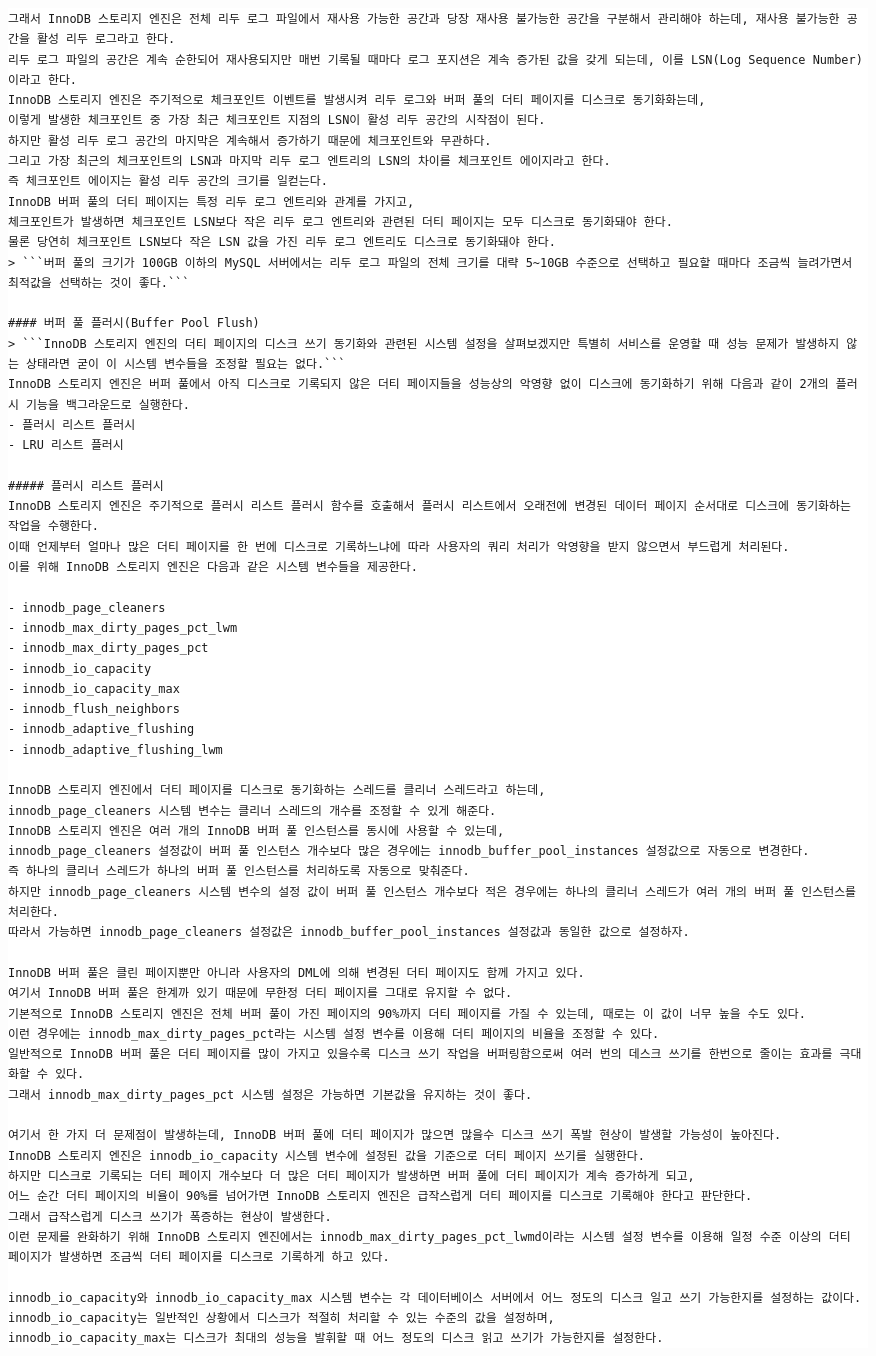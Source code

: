 ``` 
그래서 InnoDB 스토리지 엔진은 전체 리두 로그 파일에서 재사용 가능한 공간과 당장 재사용 불가능한 공간을 구분해서 관리해야 하는데, 재사용 불가능한 공간을 활성 리두 로그라고 한다.
리두 로그 파일의 공간은 계속 순한되어 재사용되지만 매번 기록될 때마다 로그 포지션은 계속 증가된 값을 갖게 되는데, 이를 LSN(Log Sequence Number)이라고 한다.
InnoDB 스토리지 엔진은 주기적으로 체크포인트 이벤트를 발생시켜 리두 로그와 버퍼 풀의 더티 페이지를 디스크로 동기화화는데,
이렇게 발생한 체크포인트 중 가장 최근 체크포인트 지점의 LSN이 활성 리두 공간의 시작점이 된다.
하지만 활성 리두 로그 공간의 마지막은 계속해서 증가하기 때문에 체크포인트와 무관하다.
그리고 가장 최근의 체크포인트의 LSN과 마지막 리두 로그 엔트리의 LSN의 차이를 체크포인트 에이지라고 한다.
즉 체크포인트 에이지는 활성 리두 공간의 크기를 일컫는다.
InnoDB 버퍼 풀의 더티 페이지는 특정 리두 로그 엔트리와 관계를 가지고,
체크포인트가 발생하면 체크포인트 LSN보다 작은 리두 로그 엔트리와 관련된 더티 페이지는 모두 디스크로 동기화돼야 한다.
물론 당연히 체크포인트 LSN보다 작은 LSN 값을 가진 리두 로그 엔트리도 디스크로 동기화돼야 한다.
> ```버퍼 풀의 크기가 100GB 이하의 MySQL 서버에서는 리두 로그 파일의 전체 크기를 대략 5~10GB 수준으로 선택하고 필요할 때마다 조금씩 늘려가면서 최적값을 선택하는 것이 좋다.``` 

#### 버퍼 풀 플러시(Buffer Pool Flush)
> ```InnoDB 스토리지 엔진의 더티 페이지의 디스크 쓰기 동기화와 관련된 시스템 설정을 살펴보겠지만 특별히 서비스를 운영할 때 성능 문제가 발생하지 않는 상태라면 굳이 이 시스템 변수들을 조정할 필요는 없다.``` 
InnoDB 스토리지 엔진은 버퍼 풀에서 아직 디스크로 기록되지 않은 더티 페이지들을 성능상의 악영향 없이 디스크에 동기화하기 위해 다음과 같이 2개의 플러시 기능을 백그라운드로 실행한다.
- 플러시 리스트 플러시
- LRU 리스트 플러시

##### 플러시 리스트 플러시
InnoDB 스토리지 엔진은 주기적으로 플러시 리스트 플러시 함수를 호출해서 플러시 리스트에서 오래전에 변경된 데이터 페이지 순서대로 디스크에 동기화하는 작업을 수행한다.
이때 언제부터 얼마나 많은 더티 페이지를 한 번에 디스크로 기록하느냐에 따라 사용자의 쿼리 처리가 악영향을 받지 않으면서 부드럽게 처리된다.
이를 위해 InnoDB 스토리지 엔진은 다음과 같은 시스템 변수들을 제공한다.

- innodb_page_cleaners
- innodb_max_dirty_pages_pct_lwm
- innodb_max_dirty_pages_pct
- innodb_io_capacity
- innodb_io_capacity_max
- innodb_flush_neighbors
- innodb_adaptive_flushing
- innodb_adaptive_flushing_lwm

InnoDB 스토리지 엔진에서 더티 페이지를 디스크로 동기화하는 스레드를 클리너 스레드라고 하는데,
innodb_page_cleaners 시스템 변수는 클리너 스레드의 개수를 조정할 수 있게 해준다.
InnoDB 스토리지 엔진은 여러 개의 InnoDB 버퍼 풀 인스턴스를 동시에 사용할 수 있는데,
innodb_page_cleaners 설정값이 버퍼 풀 인스턴스 개수보다 많은 경우에는 innodb_buffer_pool_instances 설정값으로 자동으로 변경한다.
즉 하나의 클리너 스레드가 하나의 버퍼 풀 인스턴스를 처리하도록 자동으로 맞춰준다.
하지만 innodb_page_cleaners 시스템 변수의 설정 값이 버퍼 풀 인스턴스 개수보다 적은 경우에는 하나의 클리너 스레드가 여러 개의 버퍼 풀 인스턴스를 처리한다.
따라서 가능하면 innodb_page_cleaners 설정값은 innodb_buffer_pool_instances 설정값과 동일한 값으로 설정하자.

InnoDB 버퍼 풀은 클린 페이지뿐만 아니라 사용자의 DML에 의해 변경된 더티 페이지도 함께 가지고 있다.
여기서 InnoDB 버퍼 풀은 한계까 있기 때문에 무한정 더티 페이지를 그대로 유지할 수 없다.
기본적으로 InnoDB 스토리지 엔진은 전체 버퍼 풀이 가진 페이지의 90%까지 더티 페이지를 가질 수 있는데, 때로는 이 값이 너무 높을 수도 있다.
이런 경우에는 innodb_max_dirty_pages_pct라는 시스템 설정 변수를 이용해 더티 페이지의 비율을 조정할 수 있다.
일반적으로 InnoDB 버퍼 풀은 더티 페이지를 많이 가지고 있을수록 디스크 쓰기 작업을 버퍼링함으로써 여러 번의 데스크 쓰기를 한번으로 줄이는 효과를 극대화할 수 있다.
그래서 innodb_max_dirty_pages_pct 시스템 설정은 가능하면 기본값을 유지하는 것이 좋다.

여기서 한 가지 더 문제점이 발생하는데, InnoDB 버퍼 풀에 더티 페이지가 많으면 많을수 디스크 쓰기 폭발 현상이 발생할 가능성이 높아진다.
InnoDB 스토리지 엔진은 innodb_io_capacity 시스템 변수에 설정된 값을 기준으로 더티 페이지 쓰기를 실행한다.
하지만 디스크로 기록되는 더티 페이지 개수보다 더 많은 더티 페이지가 발생하면 버퍼 풀에 더티 페이지가 계속 증가하게 되고,
어느 순간 더티 페이지의 비율이 90%를 넘어가면 InnoDB 스토리지 엔진은 급작스럽게 더티 페이지를 디스크로 기록해야 한다고 판단한다.
그래서 급작스럽게 디스크 쓰기가 폭증하는 현상이 발생한다.
이런 문제를 완화하기 위해 InnoDB 스토리지 엔진에서는 innodb_max_dirty_pages_pct_lwmd이라는 시스템 설정 변수를 이용해 일정 수준 이상의 더티 페이지가 발생하면 조금씩 더티 페이지를 디스크로 기록하게 하고 있다.

innodb_io_capacity와 innodb_io_capacity_max 시스템 변수는 각 데이터베이스 서버에서 어느 정도의 디스크 일고 쓰기 가능한지를 설정하는 값이다.
innodb_io_capacity는 일반적인 상황에서 디스크가 적절히 처리할 수 있는 수준의 값을 설정하며,
innodb_io_capacity_max는 디스크가 최대의 성능을 발휘할 때 어느 정도의 디스크 읽고 쓰기가 가능한지를 설정한다.
```